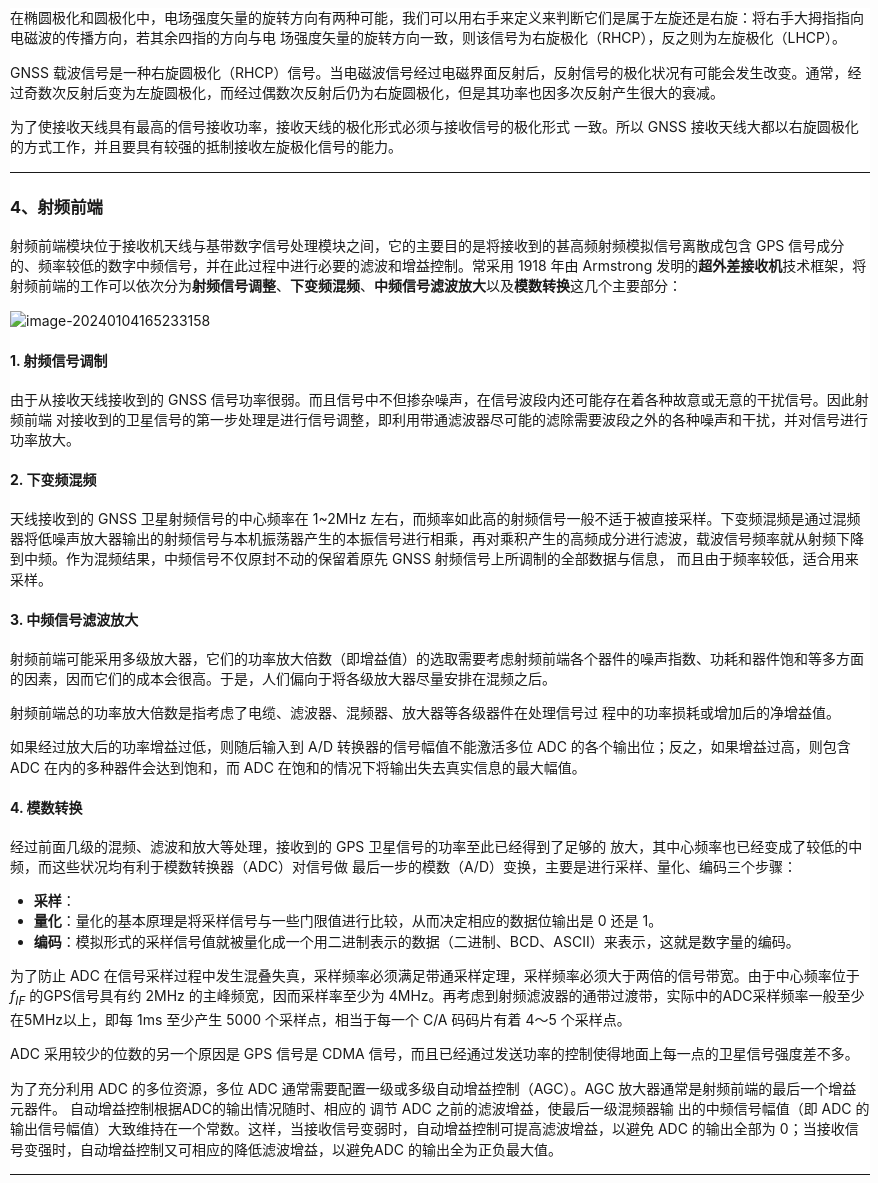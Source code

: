 在椭圆极化和圆极化中，电场强度矢量的旋转方向有两种可能，我们可以用右手来定义来判断它们是属于左旋还是右旋：将右手大拇指指向电磁波的传播方向，若其余四指的方向与电 场强度矢量的旋转方向一致，则该信号为右旋极化（RHCP），反之则为左旋极化（LHCP）。

GNSS 载波信号是一种右旋圆极化（RHCP）信号。当电磁波信号经过电磁界面反射后，反射信号的极化状况有可能会发生改变。通常，经过奇数次反射后变为左旋圆极化，而经过偶数次反射后仍为右旋圆极化，但是其功率也因多次反射产生很大的衰减。

为了使接收天线具有最高的信号接收功率，接收天线的极化形式必须与接收信号的极化形式 一致。所以 GNSS 接收天线大都以右旋圆极化的方式工作，并且要具有较强的抵制接收左旋极化信号的能力。

---

### 4、射频前端

射频前端模块位于接收机天线与基带数字信号处理模块之间，它的主要目的是将接收到的甚高频射频模拟信号离散成包含 GPS 信号成分的、频率较低的数字中频信号，并在此过程中进行必要的滤波和增益控制。常采用 1918 年由 Armstrong 发明的**超外差接收机**技术框架，将射频前端的工作可以依次分为**射频信号调整**、**下变频混频**、**中频信号滤波放大**以及**模数转换**这几个主要部分：

![image-20240104165233158](https://pic-bed-1316053657.cos.ap-nanjing.myqcloud.com/img/image-20240104165233158.png)

#### 1. 射频信号调制

由于从接收天线接收到的 GNSS 信号功率很弱。而且信号中不但掺杂噪声，在信号波段内还可能存在着各种故意或无意的干扰信号。因此射频前端 对接收到的卫星信号的第一步处理是进行信号调整，即利用带通滤波器尽可能的滤除需要波段之外的各种噪声和干扰，并对信号进行功率放大。

#### 2. 下变频混频

天线接收到的 GNSS 卫星射频信号的中心频率在 1~2MHz 左右，而频率如此高的射频信号一般不适于被直接采样。下变频混频是通过混频器将低噪声放大器输出的射频信号与本机振荡器产生的本振信号进行相乘，再对乘积产生的高频成分进行滤波，载波信号频率就从射频下降到中频。作为混频结果，中频信号不仅原封不动的保留着原先 GNSS 射频信号上所调制的全部数据与信息， 而且由于频率较低，适合用来采样。

#### 3. 中频信号滤波放大

射频前端可能采用多级放大器，它们的功率放大倍数（即增益值）的选取需要考虑射频前端各个器件的噪声指数、功耗和器件饱和等多方面的因素，因而它们的成本会很高。于是，人们偏向于将各级放大器尽量安排在混频之后。

射频前端总的功率放大倍数是指考虑了电缆、滤波器、混频器、放大器等各级器件在处理信号过 程中的功率损耗或增加后的净增益值。

如果经过放大后的功率增益过低，则随后输入到 A/D 转换器的信号幅值不能激活多位 ADC 的各个输出位；反之，如果增益过高，则包含 ADC 在内的多种器件会达到饱和，而 ADC 在饱和的情况下将输出失去真实信息的最大幅值。

#### 4. 模数转换

经过前面几级的混频、滤波和放大等处理，接收到的 GPS 卫星信号的功率至此已经得到了足够的 放大，其中心频率也已经变成了较低的中频，而这些状况均有利于模数转换器（ADC）对信号做 最后一步的模数（A/D）变换，主要是进行采样、量化、编码三个步骤：

* **采样**：
* **量化**：量化的基本原理是将采样信号与一些门限值进行比较，从而决定相应的数据位输出是 0 还是 1。
* **编码**：模拟形式的采样信号值就被量化成一个用二进制表示的数据（二进制、BCD、ASCII）来表示，这就是数字量的编码。

为了防止 ADC 在信号采样过程中发生混叠失真，采样频率必须满足带通采样定理，采样频率必须大于两倍的信号带宽。由于中心频率位于 $f_{IF}$ 的GPS信号具有约 2MHz 的主峰频宽，因而采样率至少为 4MHz。再考虑到射频滤波器的通带过渡带，实际中的ADC采样频率一般至少在5MHz以上，即每 1ms 至少产生 5000 个采样点，相当于每一个 C/A 码码片有着 4～5 个采样点。



ADC 采用较少的位数的另一个原因是 GPS 信号是 CDMA 信号，而且已经通过发送功率的控制使得地面上每一点的卫星信号强度差不多。

为了充分利用 ADC 的多位资源，多位 ADC 通常需要配置一级或多级自动增益控制（AGC）。AGC 放大器通常是射频前端的最后一个增益元器件。 自动增益控制根据ADC的输出情况随时、相应的 调节 ADC 之前的滤波增益，使最后一级混频器输 出的中频信号幅值（即 ADC 的输出信号幅值）大致维持在一个常数。这样，当接收信号变弱时，自动增益控制可提高滤波增益，以避免 ADC 的输出全部为 0；当接收信号变强时，自动增益控制又可相应的降低滤波增益，以避免ADC 的输出全为正负最大值。

---
